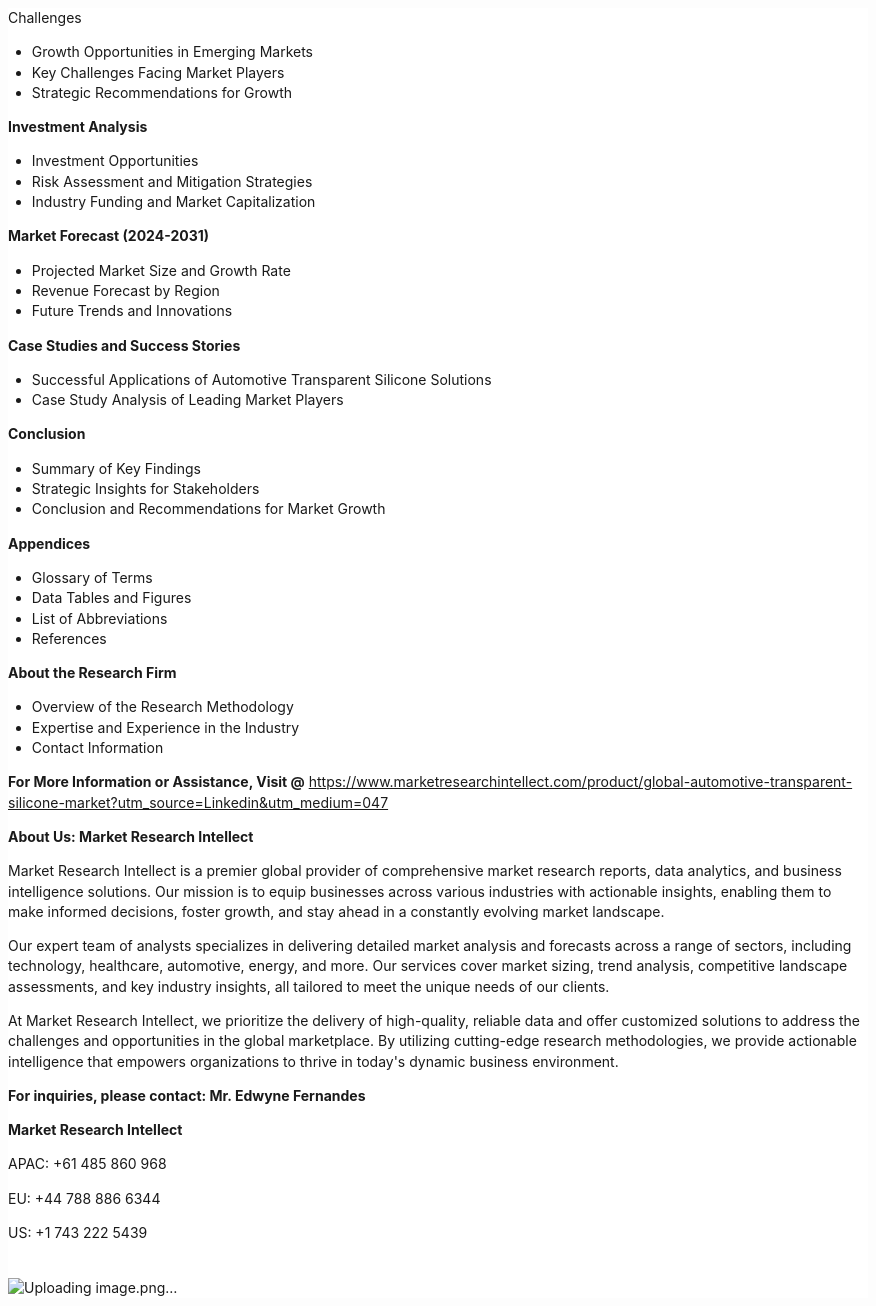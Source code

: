 Challenges</strong></p><ul><li>Growth Opportunities in Emerging Markets</li><li>Key Challenges Facing Market Players</li><li>Strategic Recommendations for Growth</li></ul><p><strong>Investment Analysis</strong></p><ul><li>Investment Opportunities</li><li>Risk Assessment and Mitigation Strategies</li><li>Industry Funding and Market Capitalization</li></ul><p><strong>Market Forecast (2024-2031)</strong></p><ul><li>Projected Market Size and Growth Rate</li><li>Revenue Forecast by Region</li><li>Future Trends and Innovations</li></ul><p><strong>Case Studies and Success Stories</strong></p><ul><li>Successful Applications of Automotive Transparent Silicone Solutions</li><li>Case Study Analysis of Leading Market Players</li></ul><p><strong>Conclusion</strong></p><ul><li>Summary of Key Findings</li><li>Strategic Insights for Stakeholders</li><li>Conclusion and Recommendations for Market Growth</li></ul><p><strong>Appendices</strong></p><ul><li>Glossary of Terms</li><li>Data Tables and Figures</li><li>List of Abbreviations</li><li>References</li></ul><p><strong>About the Research Firm</strong></p><ul><li>Overview of the Research Methodology</li><li>Expertise and Experience in the Industry</li><li>Contact Information</li></ul></div><div class="article-main__content" data-test-id="publishing-text-block"><p><span class="font-[700]"><strong>For More Information or Assistance, Visit @</strong>&nbsp;<a href="https://www.marketresearchintellect.com/product/global-automotive-transparent-silicone-market?utm_source=Linkedin&utm_medium=047">https://www.marketresearchintellect.com/product/global-automotive-transparent-silicone-market?utm_source=Linkedin&utm_medium=047</a></span></p><p><strong>About Us: Market Research Intellect</strong></p><p>Market Research Intellect is a premier global provider of comprehensive market research reports, data analytics, and business intelligence solutions. Our mission is to equip businesses across various industries with actionable insights, enabling them to make informed decisions, foster growth, and stay ahead in a constantly evolving market landscape.</p><p>Our expert team of analysts specializes in delivering detailed market analysis and forecasts across a range of sectors, including technology, healthcare, automotive, energy, and more. Our services cover market sizing, trend analysis, competitive landscape assessments, and key industry insights, all tailored to meet the unique needs of our clients.</p><p>At Market Research Intellect, we prioritize the delivery of high-quality, reliable data and offer customized solutions to address the challenges and opportunities in the global marketplace. By utilizing cutting-edge research methodologies, we provide actionable intelligence that empowers organizations to thrive in today's dynamic business environment.</p><p><strong>For inquiries, please contact: Mr. Edwyne Fernandes</strong></p><p><strong>Market Research Intellect</strong></p><p>APAC: +61 485 860 968</p><p>EU: +44 788 886 6344</p><p>US: +1 743 222 5439</p></div><div class="article-main__content" data-test-id="publishing-text-block">&nbsp;</div>
![Uploading image.png…]()
